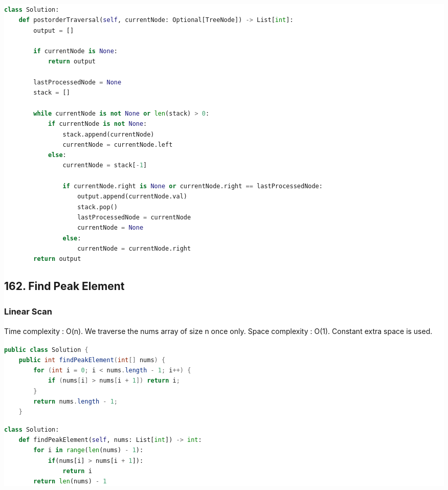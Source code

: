 ```python
class Solution:
    def postorderTraversal(self, currentNode: Optional[TreeNode]) -> List[int]:
        output = []

        if currentNode is None:
            return output
        
        lastProcessedNode = None
        stack = []

        while currentNode is not None or len(stack) > 0:
            if currentNode is not None:
                stack.append(currentNode)
                currentNode = currentNode.left
            else:
                currentNode = stack[-1]

                if currentNode.right is None or currentNode.right == lastProcessedNode:
                    output.append(currentNode.val)
                    stack.pop()
                    lastProcessedNode = currentNode
                    currentNode = None
                else:
                    currentNode = currentNode.right
        return output
```


## 162. Find Peak Element

### Linear Scan
Time complexity : O(n). We traverse the nums array of size n once only.
Space complexity : O(1). Constant extra space is used.

```java
public class Solution {
    public int findPeakElement(int[] nums) {
        for (int i = 0; i < nums.length - 1; i++) {
            if (nums[i] > nums[i + 1]) return i;
        }
        return nums.length - 1;
    }
```

```python
class Solution:
    def findPeakElement(self, nums: List[int]) -> int:
        for i in range(len(nums) - 1):
            if(nums[i] > nums[i + 1]):
                return i
        return len(nums) - 1
```
